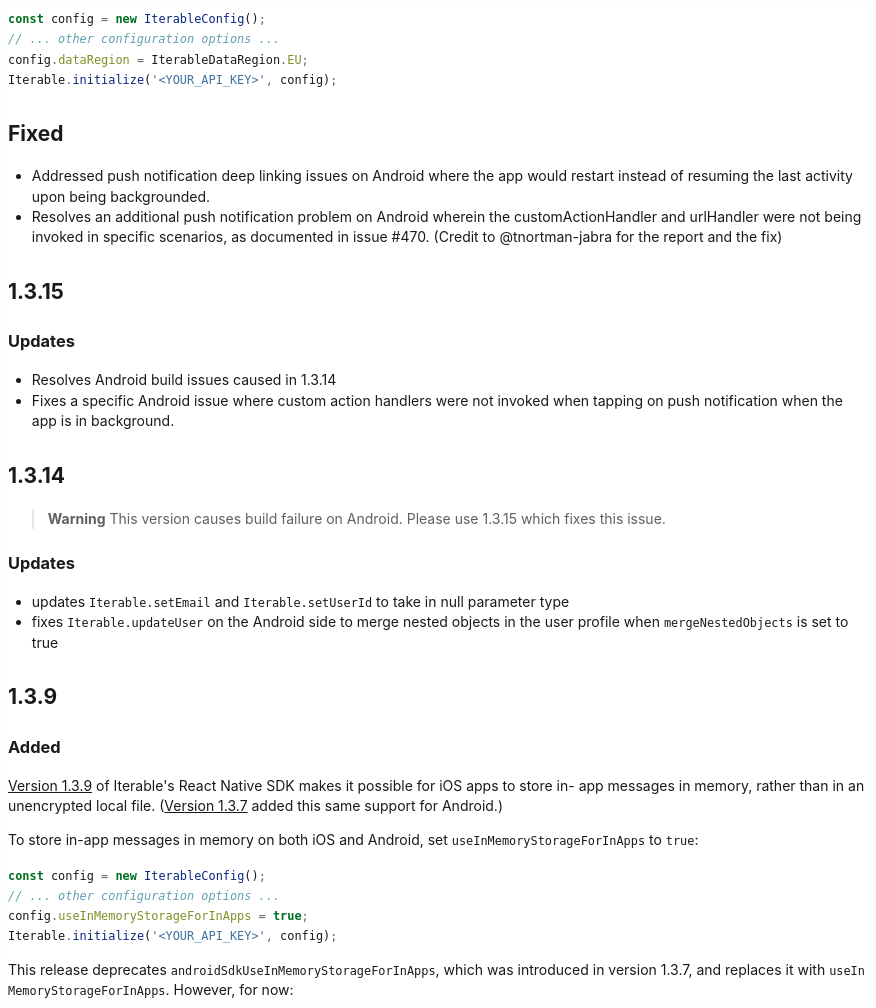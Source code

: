 ```javascript
const config = new IterableConfig();
// ... other configuration options ...
config.dataRegion = IterableDataRegion.EU;
Iterable.initialize('<YOUR_API_KEY>', config);
```

## Fixed
- Addressed push notification deep linking issues on Android where the app would restart instead of resuming the last activity upon being backgrounded.
- Resolves an additional push notification problem on Android wherein the customActionHandler and urlHandler were not being invoked in specific scenarios, as documented in issue #470. (Credit to @tnortman-jabra for the report and the fix)

## 1.3.15
### Updates
- Resolves Android build issues caused in 1.3.14
- Fixes a specific Android issue where custom action handlers were not invoked when tapping on push notification when the app is in background.

## 1.3.14
> **Warning**
> This version causes build failure on Android. Please use 1.3.15 which fixes this issue.
### Updates
- updates `Iterable.setEmail` and `Iterable.setUserId` to take in null parameter type
- fixes `Iterable.updateUser` on the Android side to merge nested objects in the user profile when `mergeNestedObjects` is set to true

## 1.3.9
### Added

[Version 1.3.9](https://github.com/Iterable/react-native-sdk/releases/tag/1.3.9) of Iterable's React Native SDK makes it possible for iOS apps to store in- app messages in memory, rather than in an unencrypted local file.  ([Version 1.3.7](https://github.com/Iterable/react-native-sdk/releases/tag/1.3.7) added this same support for Android.)

To store in-app messages in memory on both iOS and Android, set `useInMemoryStorageForInApps` to `true`:

```javascript
const config = new IterableConfig();
// ... other configuration options ...
config.useInMemoryStorageForInApps = true;
Iterable.initialize('<YOUR_API_KEY>', config);
```

This release deprecates `androidSdkUseInMemoryStorageForInApps`, which was introduced in version 1.3.7, and replaces it with `useInMemoryStorageForInApps`.  However, for now:
